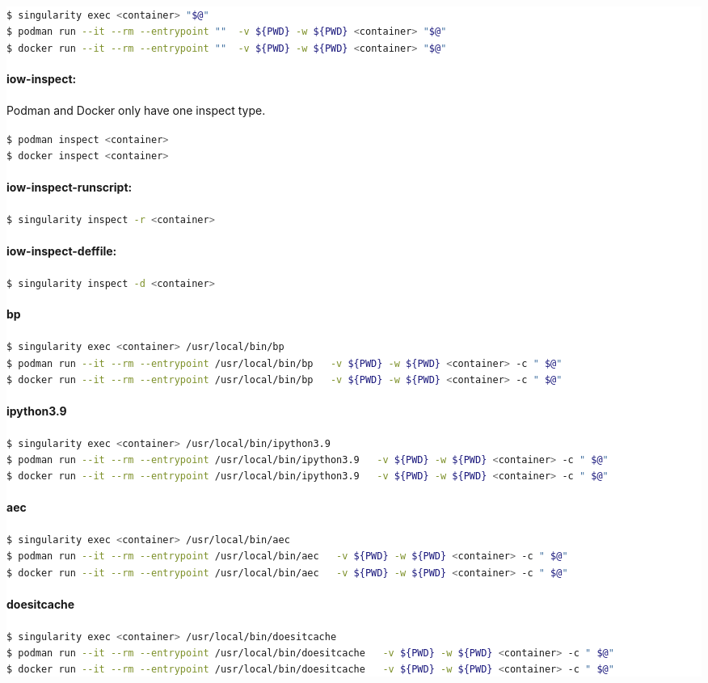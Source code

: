 ```bash
$ singularity exec <container> "$@"
$ podman run --it --rm --entrypoint ""  -v ${PWD} -w ${PWD} <container> "$@"
$ docker run --it --rm --entrypoint ""  -v ${PWD} -w ${PWD} <container> "$@"
```

#### iow-inspect:

Podman and Docker only have one inspect type.

```bash
$ podman inspect <container>
$ docker inspect <container>
```

#### iow-inspect-runscript:

```bash
$ singularity inspect -r <container>
```

#### iow-inspect-deffile:

```bash
$ singularity inspect -d <container>
```


#### bp

```bash
$ singularity exec <container> /usr/local/bin/bp
$ podman run --it --rm --entrypoint /usr/local/bin/bp   -v ${PWD} -w ${PWD} <container> -c " $@"
$ docker run --it --rm --entrypoint /usr/local/bin/bp   -v ${PWD} -w ${PWD} <container> -c " $@"
```


#### ipython3.9

```bash
$ singularity exec <container> /usr/local/bin/ipython3.9
$ podman run --it --rm --entrypoint /usr/local/bin/ipython3.9   -v ${PWD} -w ${PWD} <container> -c " $@"
$ docker run --it --rm --entrypoint /usr/local/bin/ipython3.9   -v ${PWD} -w ${PWD} <container> -c " $@"
```


#### aec

```bash
$ singularity exec <container> /usr/local/bin/aec
$ podman run --it --rm --entrypoint /usr/local/bin/aec   -v ${PWD} -w ${PWD} <container> -c " $@"
$ docker run --it --rm --entrypoint /usr/local/bin/aec   -v ${PWD} -w ${PWD} <container> -c " $@"
```


#### doesitcache

```bash
$ singularity exec <container> /usr/local/bin/doesitcache
$ podman run --it --rm --entrypoint /usr/local/bin/doesitcache   -v ${PWD} -w ${PWD} <container> -c " $@"
$ docker run --it --rm --entrypoint /usr/local/bin/doesitcache   -v ${PWD} -w ${PWD} <container> -c " $@"
```
